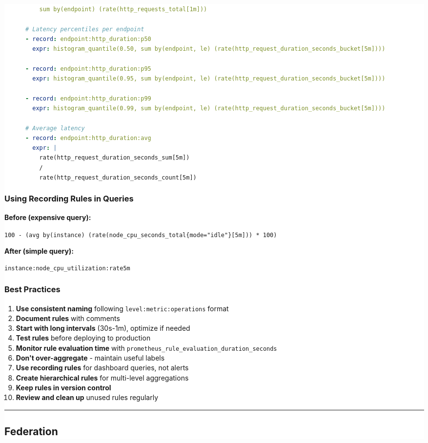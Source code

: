 ```yaml
          sum by(endpoint) (rate(http_requests_total[1m]))
      
      # Latency percentiles per endpoint
      - record: endpoint:http_duration:p50
        expr: histogram_quantile(0.50, sum by(endpoint, le) (rate(http_request_duration_seconds_bucket[5m])))
      
      - record: endpoint:http_duration:p95
        expr: histogram_quantile(0.95, sum by(endpoint, le) (rate(http_request_duration_seconds_bucket[5m])))
      
      - record: endpoint:http_duration:p99
        expr: histogram_quantile(0.99, sum by(endpoint, le) (rate(http_request_duration_seconds_bucket[5m])))
      
      # Average latency
      - record: endpoint:http_duration:avg
        expr: |
          rate(http_request_duration_seconds_sum[5m])
          /
          rate(http_request_duration_seconds_count[5m])
```

### Using Recording Rules in Queries

**Before (expensive query):**
```promql
100 - (avg by(instance) (rate(node_cpu_seconds_total{mode="idle"}[5m])) * 100)
```

**After (simple query):**
```promql
instance:node_cpu_utilization:rate5m
```

### Best Practices

1. **Use consistent naming** following `level:metric:operations` format
2. **Document rules** with comments
3. **Start with long intervals** (30s-1m), optimize if needed
4. **Test rules** before deploying to production
5. **Monitor rule evaluation time** with `prometheus_rule_evaluation_duration_seconds`
6. **Don't over-aggregate** - maintain useful labels
7. **Use recording rules** for dashboard queries, not alerts
8. **Create hierarchical rules** for multi-level aggregations
9. **Keep rules in version control**
10. **Review and clean up** unused rules regularly

---

## Federation
